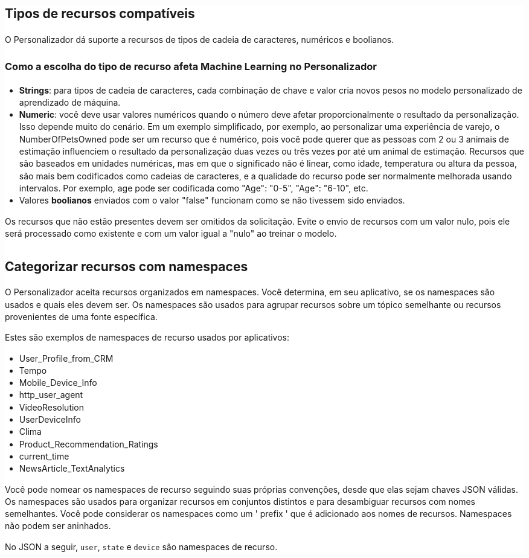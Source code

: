 ## <a name="supported-feature-types"></a>Tipos de recursos compatíveis

O Personalizador dá suporte a recursos de tipos de cadeia de caracteres, numéricos e boolianos.

### <a name="how-choice-of-feature-type-affects-machine-learning-in-personalizer"></a>Como a escolha do tipo de recurso afeta Machine Learning no Personalizador

* **Strings**: para tipos de cadeia de caracteres, cada combinação de chave e valor cria novos pesos no modelo personalizado de aprendizado de máquina. 
* **Numeric**: você deve usar valores numéricos quando o número deve afetar proporcionalmente o resultado da personalização. Isso depende muito do cenário. Em um exemplo simplificado, por exemplo, ao personalizar uma experiência de varejo, o NumberOfPetsOwned pode ser um recurso que é numérico, pois você pode querer que as pessoas com 2 ou 3 animais de estimação influenciem o resultado da personalização duas vezes ou três vezes por até um animal de estimação. Recursos que são baseados em unidades numéricas, mas em que o significado não é linear, como idade, temperatura ou altura da pessoa, são mais bem codificados como cadeias de caracteres, e a qualidade do recurso pode ser normalmente melhorada usando intervalos. Por exemplo, age pode ser codificada como "Age": "0-5", "Age": "6-10", etc.
* Valores **boolianos** enviados com o valor "false" funcionam como se não tivessem sido enviados.

Os recursos que não estão presentes devem ser omitidos da solicitação. Evite o envio de recursos com um valor nulo, pois ele será processado como existente e com um valor igual a "nulo" ao treinar o modelo.

## <a name="categorize-features-with-namespaces"></a>Categorizar recursos com namespaces

O Personalizador aceita recursos organizados em namespaces. Você determina, em seu aplicativo, se os namespaces são usados e quais eles devem ser. Os namespaces são usados para agrupar recursos sobre um tópico semelhante ou recursos provenientes de uma fonte específica.

Estes são exemplos de namespaces de recurso usados por aplicativos:

* User_Profile_from_CRM
* Tempo
* Mobile_Device_Info
* http_user_agent
* VideoResolution
* UserDeviceInfo
* Clima
* Product_Recommendation_Ratings
* current_time
* NewsArticle_TextAnalytics

Você pode nomear os namespaces de recurso seguindo suas próprias convenções, desde que elas sejam chaves JSON válidas. Os namespaces são usados para organizar recursos em conjuntos distintos e para desambiguar recursos com nomes semelhantes. Você pode considerar os namespaces como um ' prefix ' que é adicionado aos nomes de recursos. Namespaces não podem ser aninhados.


No JSON a seguir, `user`, `state` e `device` são namespaces de recurso. 
